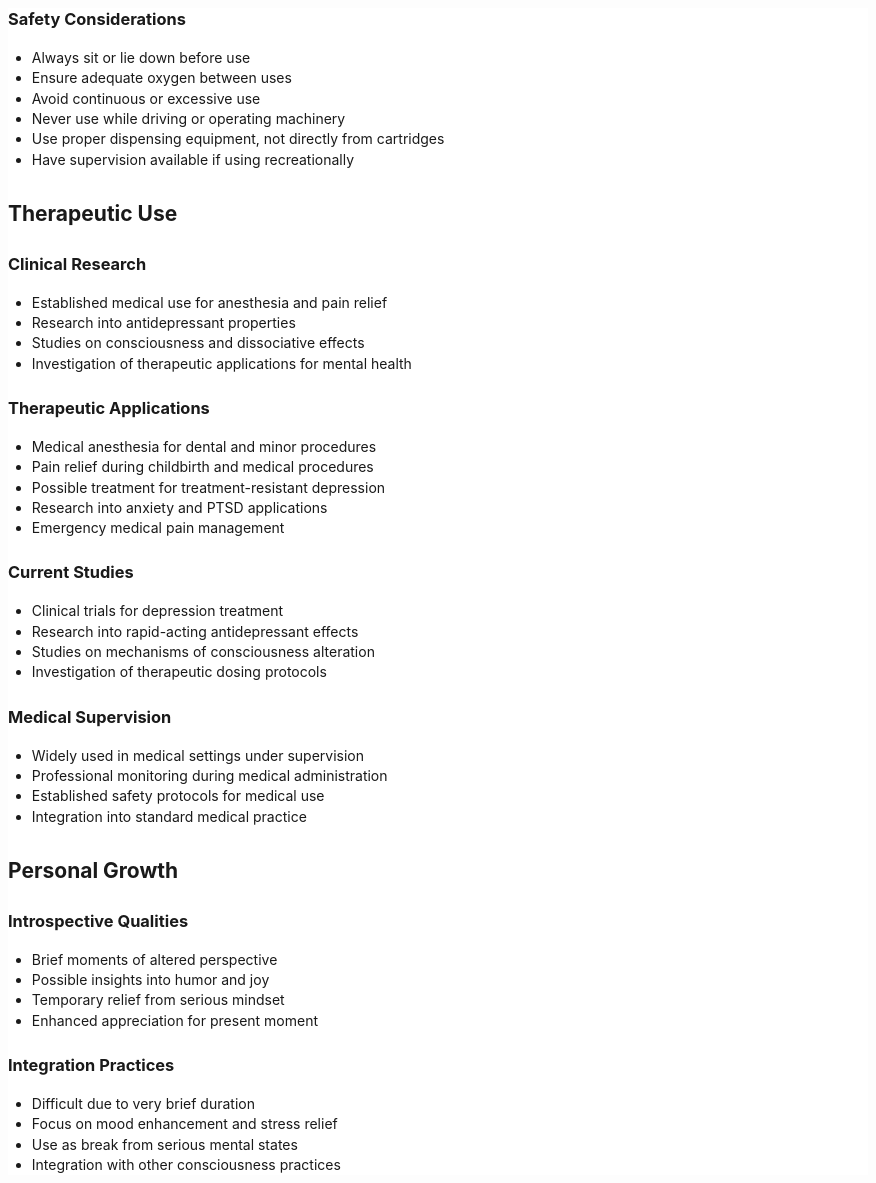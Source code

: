 ### Safety Considerations
- Always sit or lie down before use
- Ensure adequate oxygen between uses
- Avoid continuous or excessive use
- Never use while driving or operating machinery
- Use proper dispensing equipment, not directly from cartridges
- Have supervision available if using recreationally

## Therapeutic Use

### Clinical Research
- Established medical use for anesthesia and pain relief
- Research into antidepressant properties
- Studies on consciousness and dissociative effects
- Investigation of therapeutic applications for mental health

### Therapeutic Applications
- Medical anesthesia for dental and minor procedures
- Pain relief during childbirth and medical procedures
- Possible treatment for treatment-resistant depression
- Research into anxiety and PTSD applications
- Emergency medical pain management

### Current Studies
- Clinical trials for depression treatment
- Research into rapid-acting antidepressant effects
- Studies on mechanisms of consciousness alteration
- Investigation of therapeutic dosing protocols

### Medical Supervision
- Widely used in medical settings under supervision
- Professional monitoring during medical administration
- Established safety protocols for medical use
- Integration into standard medical practice

## Personal Growth

### Introspective Qualities
- Brief moments of altered perspective
- Possible insights into humor and joy
- Temporary relief from serious mindset
- Enhanced appreciation for present moment

### Integration Practices
- Difficult due to very brief duration
- Focus on mood enhancement and stress relief
- Use as break from serious mental states
- Integration with other consciousness practices
